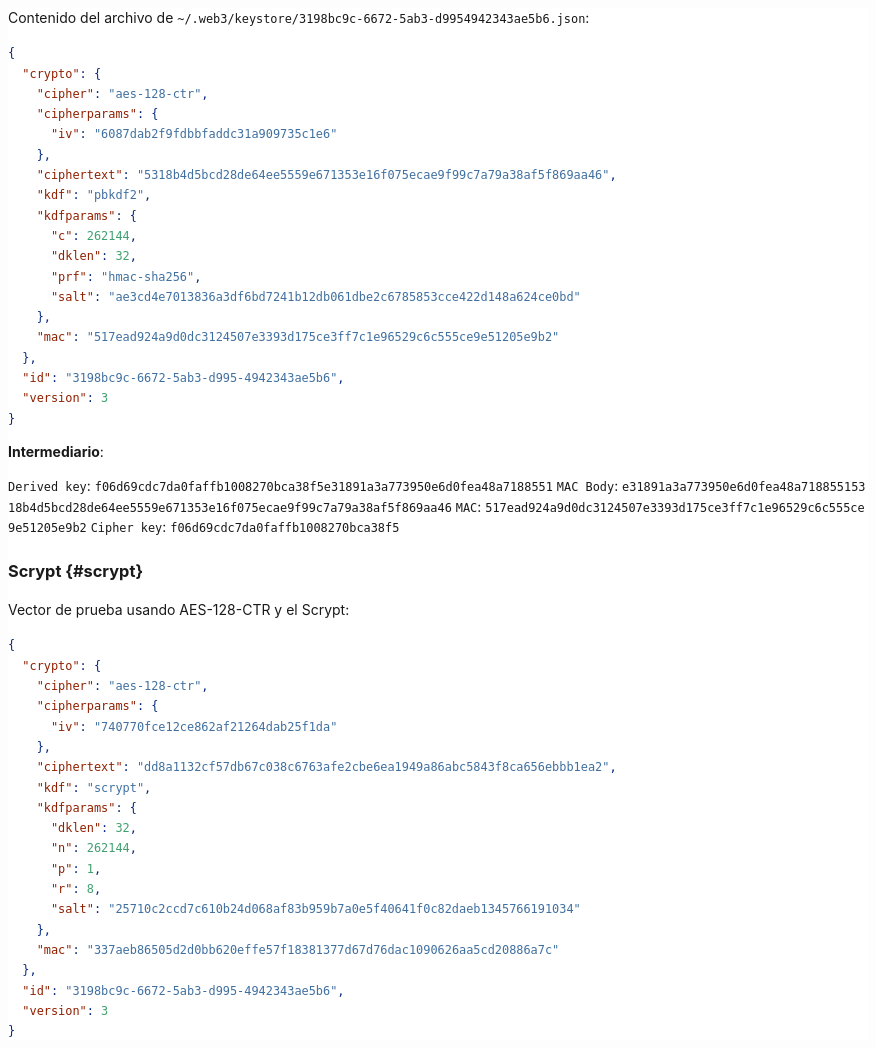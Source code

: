 Contenido del archivo de `~/.web3/keystore/3198bc9c-6672-5ab3-d9954942343ae5b6.json`:

```json
{
  "crypto": {
    "cipher": "aes-128-ctr",
    "cipherparams": {
      "iv": "6087dab2f9fdbbfaddc31a909735c1e6"
    },
    "ciphertext": "5318b4d5bcd28de64ee5559e671353e16f075ecae9f99c7a79a38af5f869aa46",
    "kdf": "pbkdf2",
    "kdfparams": {
      "c": 262144,
      "dklen": 32,
      "prf": "hmac-sha256",
      "salt": "ae3cd4e7013836a3df6bd7241b12db061dbe2c6785853cce422d148a624ce0bd"
    },
    "mac": "517ead924a9d0dc3124507e3393d175ce3ff7c1e96529c6c555ce9e51205e9b2"
  },
  "id": "3198bc9c-6672-5ab3-d995-4942343ae5b6",
  "version": 3
}
```

**Intermediario**:

`Derived key`: `f06d69cdc7da0faffb1008270bca38f5e31891a3a773950e6d0fea48a7188551` `MAC Body`: `e31891a3a773950e6d0fea48a71885515318b4d5bcd28de64ee5559e671353e16f075ecae9f99c7a79a38af5f869aa46` `MAC`: `517ead924a9d0dc3124507e3393d175ce3ff7c1e96529c6c555ce9e51205e9b2` `Cipher key`: `f06d69cdc7da0faffb1008270bca38f5`

### Scrypt \{#scrypt}

Vector de prueba usando AES-128-CTR y el Scrypt:

```json
{
  "crypto": {
    "cipher": "aes-128-ctr",
    "cipherparams": {
      "iv": "740770fce12ce862af21264dab25f1da"
    },
    "ciphertext": "dd8a1132cf57db67c038c6763afe2cbe6ea1949a86abc5843f8ca656ebbb1ea2",
    "kdf": "scrypt",
    "kdfparams": {
      "dklen": 32,
      "n": 262144,
      "p": 1,
      "r": 8,
      "salt": "25710c2ccd7c610b24d068af83b959b7a0e5f40641f0c82daeb1345766191034"
    },
    "mac": "337aeb86505d2d0bb620effe57f18381377d67d76dac1090626aa5cd20886a7c"
  },
  "id": "3198bc9c-6672-5ab3-d995-4942343ae5b6",
  "version": 3
}
```
